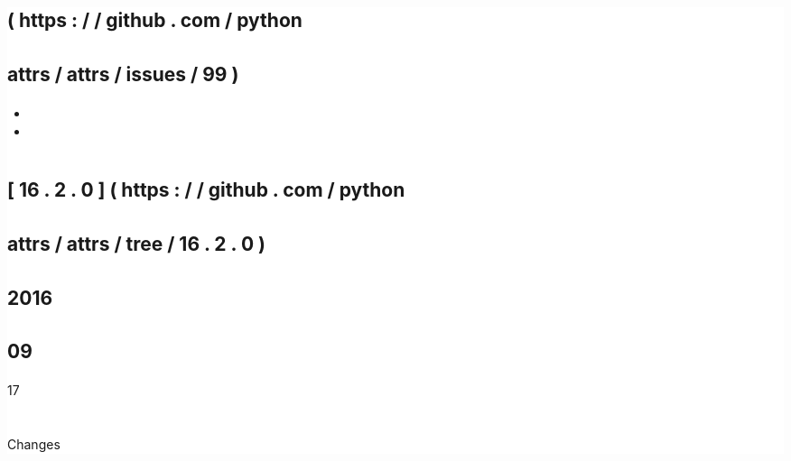 (
https
:
/
/
github
.
com
/
python
-
attrs
/
attrs
/
issues
/
99
)
-
-
-
#
#
[
16
.
2
.
0
]
(
https
:
/
/
github
.
com
/
python
-
attrs
/
attrs
/
tree
/
16
.
2
.
0
)
-
2016
-
09
-
17
#
#
#
Changes